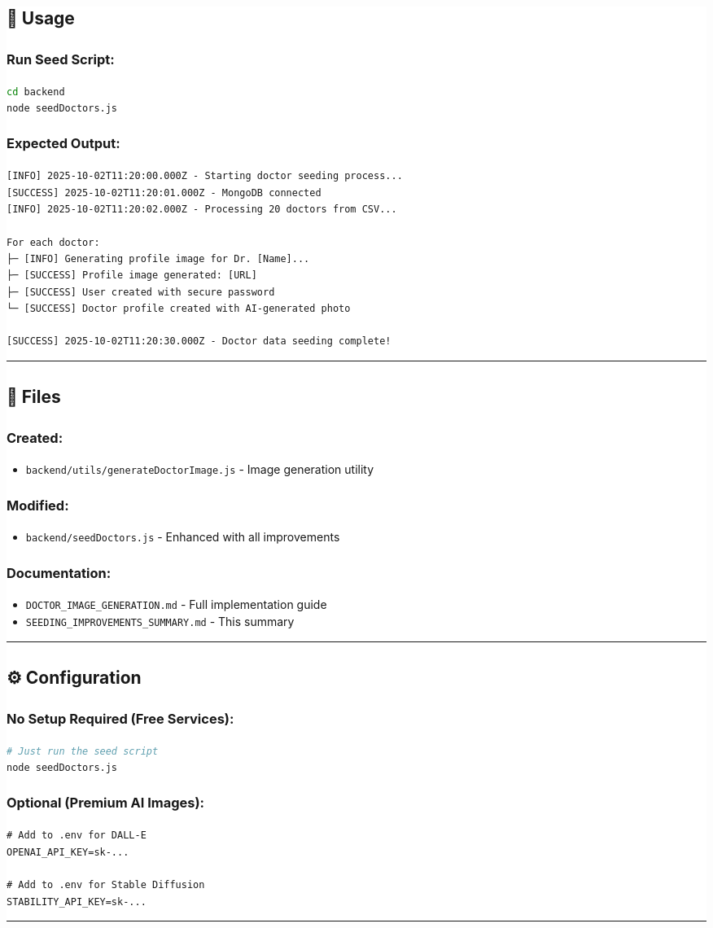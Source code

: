 
## 🚀 Usage

### Run Seed Script:

```bash
cd backend
node seedDoctors.js
```

### Expected Output:

```
[INFO] 2025-10-02T11:20:00.000Z - Starting doctor seeding process...
[SUCCESS] 2025-10-02T11:20:01.000Z - MongoDB connected
[INFO] 2025-10-02T11:20:02.000Z - Processing 20 doctors from CSV...

For each doctor:
├─ [INFO] Generating profile image for Dr. [Name]...
├─ [SUCCESS] Profile image generated: [URL]
├─ [SUCCESS] User created with secure password
└─ [SUCCESS] Doctor profile created with AI-generated photo

[SUCCESS] 2025-10-02T11:20:30.000Z - Doctor data seeding complete!
```

---

## 📁 Files

### Created:
- `backend/utils/generateDoctorImage.js` - Image generation utility

### Modified:
- `backend/seedDoctors.js` - Enhanced with all improvements

### Documentation:
- `DOCTOR_IMAGE_GENERATION.md` - Full implementation guide
- `SEEDING_IMPROVEMENTS_SUMMARY.md` - This summary

---

## ⚙️ Configuration

### No Setup Required (Free Services):
```bash
# Just run the seed script
node seedDoctors.js
```

### Optional (Premium AI Images):
```env
# Add to .env for DALL-E
OPENAI_API_KEY=sk-...

# Add to .env for Stable Diffusion
STABILITY_API_KEY=sk-...
```

---